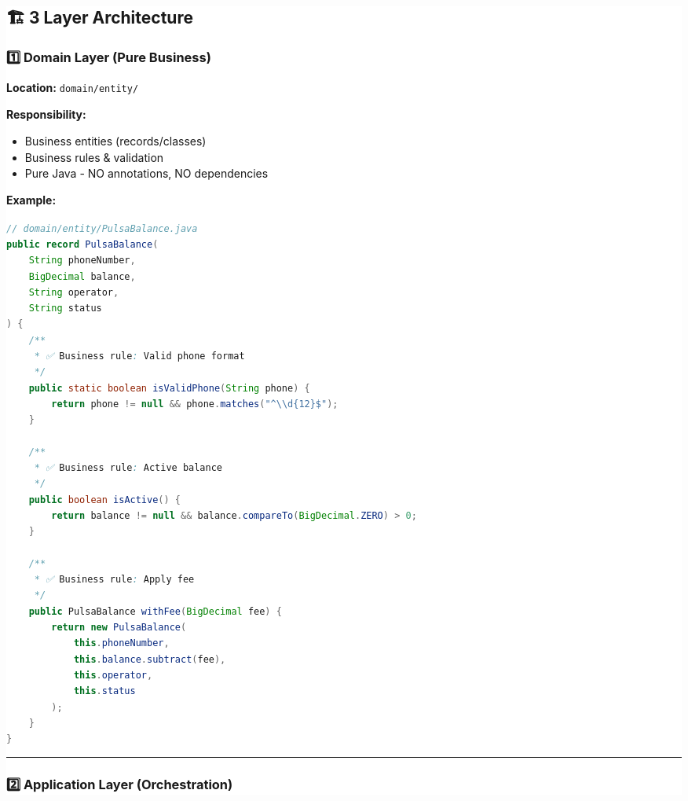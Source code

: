 
## 🏗️ 3 Layer Architecture

### **1️⃣ Domain Layer** (Pure Business)

**Location:** `domain/entity/`

**Responsibility:**
- Business entities (records/classes)
- Business rules & validation
- Pure Java - NO annotations, NO dependencies

**Example:**
```java
// domain/entity/PulsaBalance.java
public record PulsaBalance(
    String phoneNumber,
    BigDecimal balance,
    String operator,
    String status
) {
    /**
     * ✅ Business rule: Valid phone format
     */
    public static boolean isValidPhone(String phone) {
        return phone != null && phone.matches("^\\d{12}$");
    }
    
    /**
     * ✅ Business rule: Active balance
     */
    public boolean isActive() {
        return balance != null && balance.compareTo(BigDecimal.ZERO) > 0;
    }
    
    /**
     * ✅ Business rule: Apply fee
     */
    public PulsaBalance withFee(BigDecimal fee) {
        return new PulsaBalance(
            this.phoneNumber,
            this.balance.subtract(fee),
            this.operator,
            this.status
        );
    }
}
```

---

### **2️⃣ Application Layer** (Orchestration)
